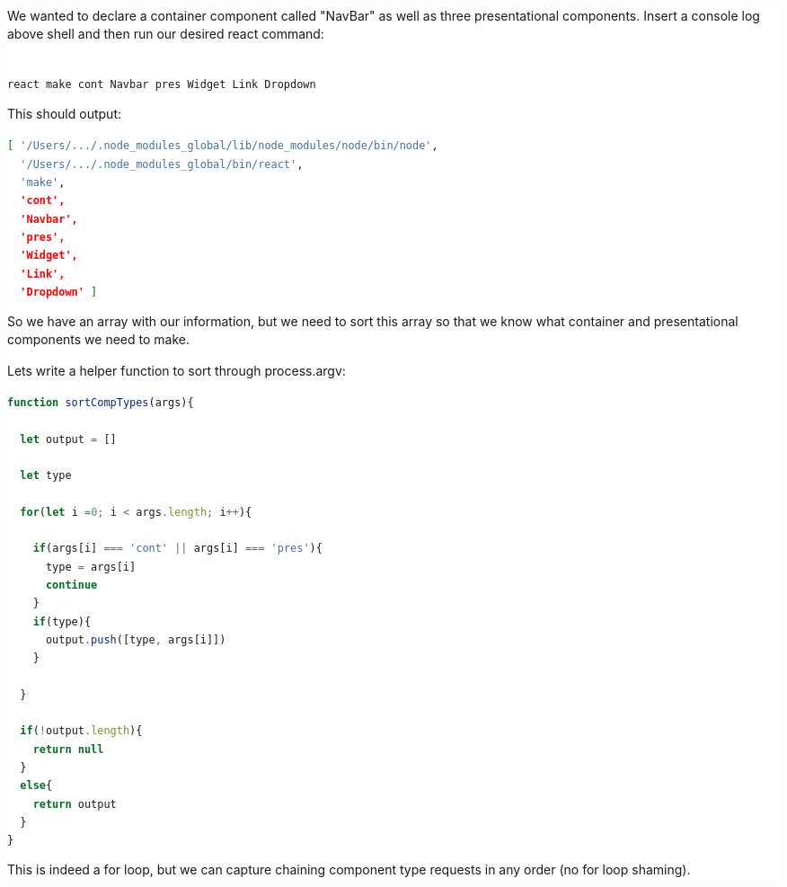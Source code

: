 We wanted to declare a container component called "NavBar" as well as three presentational components. Insert a console log above shell and then run our desired react command:

```Bash

react make cont Navbar pres Widget Link Dropdown
```

This should output:

```Bash
[ '/Users/.../.node_modules_global/lib/node_modules/node/bin/node',
  '/Users/.../.node_modules_global/bin/react',
  'make',
  'cont',
  'Navbar',
  'pres',
  'Widget',
  'Link',
  'Dropdown' ]
```

So we have an array with our information, but we need to sort this array so that we know what container and presentational components we need to make.

Lets write a helper function to sort through process.argv:

```js
function sortCompTypes(args){

  let output = []

  let type

  for(let i =0; i < args.length; i++){

    if(args[i] === 'cont' || args[i] === 'pres'){
      type = args[i]
      continue
    }
    if(type){
      output.push([type, args[i]])
    }

  }

  if(!output.length){
    return null
  }
  else{
    return output
  }
}
```
This is indeed a for loop, but we can capture chaining component type requests in any order (no for loop shaming).
